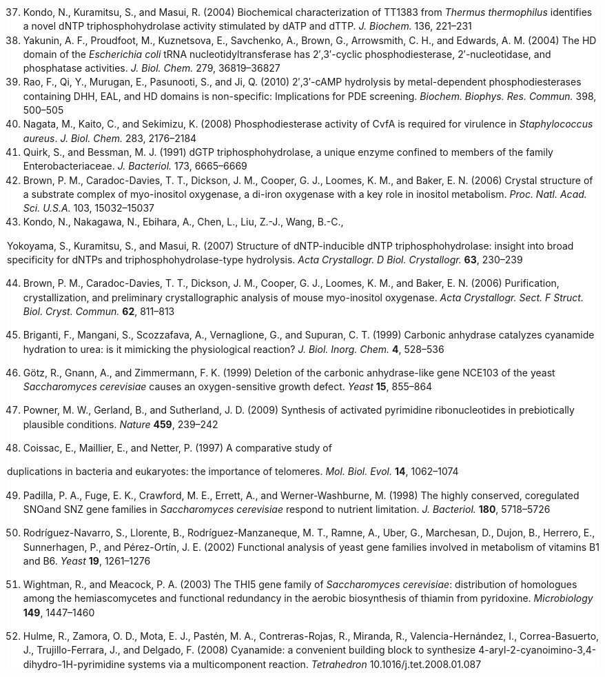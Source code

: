 37. Kondo, N., Kuramitsu, S., and Masui, R. (2004) Biochemical characterization of TT1383 from *Thermus thermophilus* identifies a novel dNTP triphosphohydrolase activity stimulated by dATP and dTTP. *J. Biochem.* 136, 221–231
38. Yakunin, A. F., Proudfoot, M., Kuznetsova, E., Savchenko, A., Brown, G., Arrowsmith, C. H., and Edwards, A. M. (2004) The HD domain of the *Escherichia coli* tRNA nucleotidyltransferase has 2′,3′-cyclic phosphodiesterase, 2′-nucleotidase, and phosphatase activities. *J. Biol. Chem.* 279, 36819–36827
39. Rao, F., Qi, Y., Murugan, E., Pasunooti, S., and Ji, Q. (2010) 2′,3′-cAMP hydrolysis by metal-dependent phosphodiesterases containing DHH, EAL, and HD domains is non-specific: Implications for PDE screening. *Biochem. Biophys. Res. Commun.* 398, 500–505
40. Nagata, M., Kaito, C., and Sekimizu, K. (2008) Phosphodiesterase activity of CvfA is required for virulence in *Staphylococcus aureus*. *J. Biol. Chem.* 283, 2176–2184
41. Quirk, S., and Bessman, M. J. (1991) dGTP triphosphohydrolase, a unique enzyme confined to members of the family Enterobacteriaceae. *J. Bacteriol.* 173, 6665–6669
42. Brown, P. M., Caradoc-Davies, T. T., Dickson, J. M., Cooper, G. J., Loomes, K. M., and Baker, E. N. (2006) Crystal structure of a substrate complex of myo-inositol oxygenase, a di-iron oxygenase with a key role in inositol metabolism. *Proc. Natl. Acad. Sci. U.S.A.* 103, 15032–15037
43. Kondo, N., Nakagawa, N., Ebihara, A., Chen, L., Liu, Z.-J., Wang, B.-C.,

Yokoyama, S., Kuramitsu, S., and Masui, R. (2007) Structure of dNTP-inducible dNTP triphosphohydrolase: insight into broad specificity for dNTPs and triphosphohydrolase-type hydrolysis. *Acta Crystallogr. D Biol. Crystallogr.* **63**, 230–239

44. Brown, P. M., Caradoc-Davies, T. T., Dickson, J. M., Cooper, G. J., Loomes, K. M., and Baker, E. N. (2006) Purification, crystallization, and preliminary crystallographic analysis of mouse myo-inositol oxygenase. *Acta Crystallogr. Sect. F Struct. Biol. Cryst. Commun.* **62**, 811–813

45. Briganti, F., Mangani, S., Scozzafava, A., Vernaglione, G., and Supuran, C. T. (1999) Carbonic anhydrase catalyzes cyanamide hydration to urea: is it mimicking the physiological reaction? *J. Biol. Inorg. Chem.* **4**, 528–536

46. Götz, R., Gnann, A., and Zimmermann, F. K. (1999) Deletion of the carbonic anhydrase-like gene NCE103 of the yeast *Saccharomyces cerevisiae* causes an oxygen-sensitive growth defect. *Yeast* **15**, 855–864

47. Powner, M. W., Gerland, B., and Sutherland, J. D. (2009) Synthesis of activated pyrimidine ribonucleotides in prebiotically plausible conditions. *Nature* **459**, 239–242

48. Coissac, E., Maillier, E., and Netter, P. (1997) A comparative study of

duplications in bacteria and eukaryotes: the importance of telomeres. *Mol. Biol. Evol.* **14**, 1062–1074

49. Padilla, P. A., Fuge, E. K., Crawford, M. E., Errett, A., and Werner-Washburne, M. (1998) The highly conserved, coregulated SNOand SNZ gene families in *Saccharomyces cerevisiae* respond to nutrient limitation. *J. Bacteriol.* **180**, 5718–5726

50. Rodríguez-Navarro, S., Llorente, B., Rodríguez-Manzaneque, M. T., Ramne, A., Uber, G., Marchesan, D., Dujon, B., Herrero, E., Sunnerhagen, P., and Pérez-Ortín, J. E. (2002) Functional analysis of yeast gene families involved in metabolism of vitamins B1 and B6. *Yeast* **19**, 1261–1276

51. Wightman, R., and Meacock, P. A. (2003) The THI5 gene family of *Saccharomyces cerevisiae*: distribution of homologues among the hemiascomycetes and functional redundancy in the aerobic biosynthesis of thiamin from pyridoxine. *Microbiology* **149**, 1447–1460

52. Hulme, R., Zamora, O. D., Mota, E. J., Pastén, M. A., Contreras-Rojas, R., Miranda, R., Valencia-Hernández, I., Correa-Basuerto, J., Trujillo-Ferrara, J., and Delgado, F. (2008) Cyanamide: a convenient building block to synthesize 4-aryl-2-cyanoimino-3,4-dihydro-1H-pyrimidine systems via a multicomponent reaction. *Tetrahedron* 10.1016/j.tet.2008.01.087
